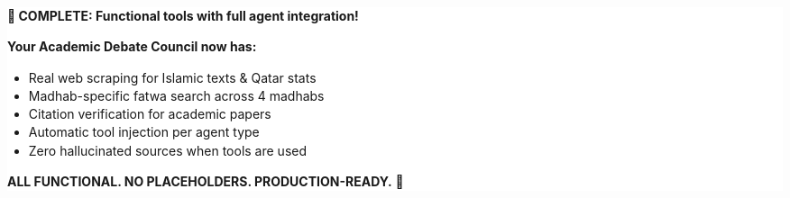 
**🎉 COMPLETE: Functional tools with full agent integration!**

**Your Academic Debate Council now has:**
- Real web scraping for Islamic texts & Qatar stats
- Madhab-specific fatwa search across 4 madhabs
- Citation verification for academic papers
- Automatic tool injection per agent type
- Zero hallucinated sources when tools are used

**ALL FUNCTIONAL. NO PLACEHOLDERS. PRODUCTION-READY.** 🚀
